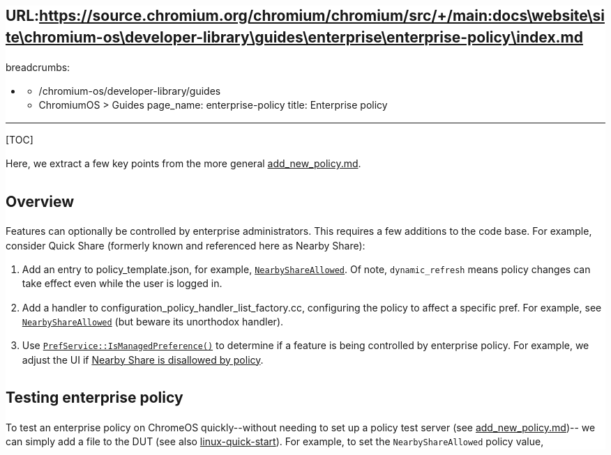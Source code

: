 URL:https://source.chromium.org/chromium/chromium/src/+/main:docs\website\site\chromium-os\developer-library\guides\enterprise\enterprise-policy\index.md
---
breadcrumbs:
- - /chromium-os/developer-library/guides
  - ChromiumOS > Guides
page_name: enterprise-policy
title: Enterprise policy
---

[TOC]

Here, we extract a few key points from the more general
[add_new_policy.md](https://chromium.googlesource.com/chromium/src/+/HEAD/docs/enterprise/add_new_policy.md).

## Overview

Features can optionally be controlled by enterprise administrators. This
requires a few additions to the code base. For example, consider Quick Share
(formerly known and referenced here as Nearby Share):

1.  Add an entry to policy_template.json, for example,
    [`NearbyShareAllowed`](https://source.chromium.org/chromium/chromium/src/+/main:components/policy/resources/policy_templates.json;l=17460-17480;drc=02e368ac68c1761743de421113af2eea2b0fdce5).
    Of note, `dynamic_refresh` means policy changes can take effect even while
    the user is logged in.

2.  Add a handler to configuration_policy_handler_list_factory.cc, configuring
    the policy to affect a specific pref. For example, see
    [`NearbyShareAllowed`](https://source.chromium.org/chromium/chromium/src/+/main:chrome/browser/policy/configuration_policy_handler_list_factory.cc;l=1963-1964;drc=0c5ddbb59a6ca8c6eef82927fa6dd7416947481f)
    (but beware its unorthodox handler).

3.  Use
    [`PrefService::IsManagedPreference()`](https://source.chromium.org/chromium/chromium/src/+/main:components/prefs/pref_service.h;l=207-209;drc=ce1e29491ca2e39f8816db88d5a110590cb73a20)
    to determine if a feature is being controlled by enterprise policy. For
    example, we adjust the UI if
    [Nearby Share is disallowed by policy](https://source.chromium.org/chromium/chromium/src/+/main:chrome/browser/nearby_sharing/nearby_share_settings.cc;l=86-89;drc=f7b4f99c25ddbbb5d4f7edd1d5390fd04851e207).

## Testing enterprise policy

To test an enterprise policy on ChromeOS quickly--without needing to set up a
policy test server (see
[add_new_policy.md](https://chromium.googlesource.com/chromium/src/+/HEAD/docs/enterprise/add_new_policy.md))--
we can simply add a file to the DUT (see also
[linux-quick-start](/administrators/linux-quick-start)).
For example, to set the `NearbyShareAllowed` policy value,


[^1]: For unofficial Chromium builds, this might need to be